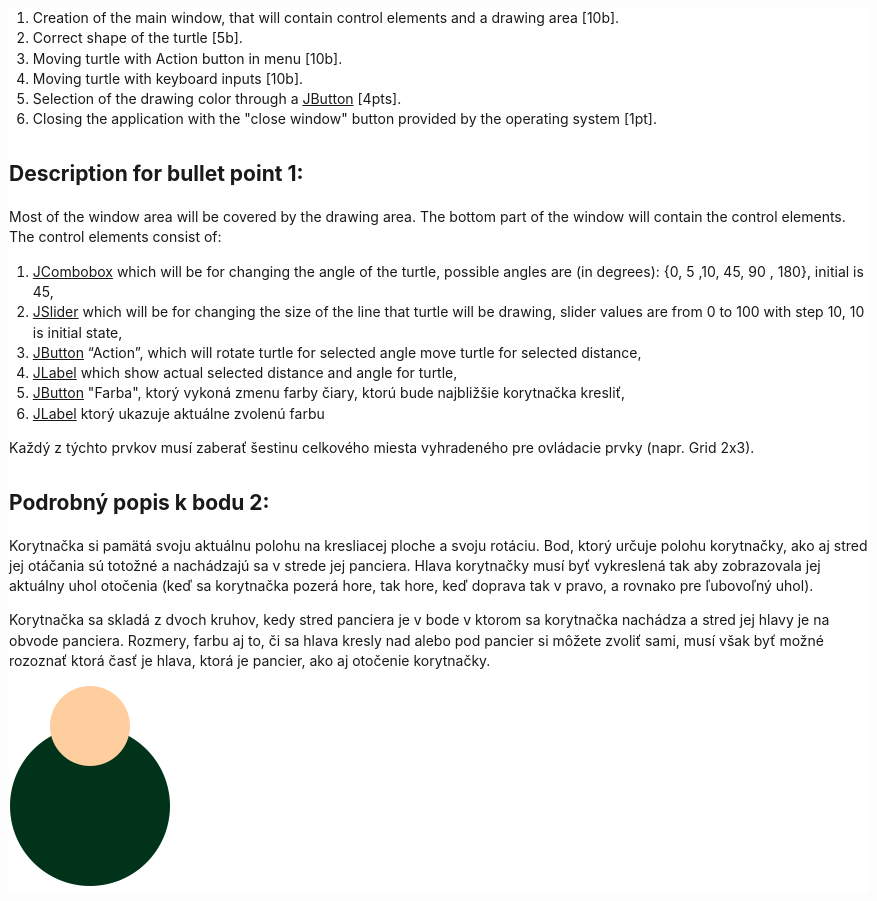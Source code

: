 1. Creation of the main window, that will contain control elements and a drawing area \[10b].
2. Correct shape of the turtle \[5b].
3. Moving turtle with Action button in menu \[10b].
4. Moving turtle with keyboard inputs \[10b].
4. Selection of the drawing color through a [JButton](https://docs.oracle.com/en/java/javase/11/docs/api/java.desktop/javax/swing/JButton.html) \[4pts].
5. Closing the application with the "close window" button provided by the operating system \[1pt].

## Description for bullet point 1:
Most of the window area will be covered by the drawing area. The bottom part of the window will contain the control elements. The control elements consist of:
1. [JCombobox](https://docs.oracle.com/en/java/javase/11/docs/api/java.desktop/javax/swing/JComboBox.html) which will be for changing the angle of the turtle, possible angles are (in degrees): {0, 5 ,10, 45, 90 , 180}, initial is 45,
2. [JSlider](https://docs.oracle.com/en/java/javase/11/docs/api/java.desktop/javax/swing/JSlider.html) which will be for changing the size of the line that turtle will be drawing, slider values are from 0 to 100 with step 10, 10 is initial state,
3. [JButton](https://docs.oracle.com/en/java/javase/11/docs/api/java.desktop/javax/swing/JButton.html) “Action”, which will rotate turtle for selected angle move turtle for selected distance,
4. [JLabel](https://docs.oracle.com/en/java/javase/11/docs/api/java.desktop/javax/swing/JLabel.html) which show actual selected distance and angle for turtle,
5. [JButton](https://docs.oracle.com/en/java/javase/11/docs/api/java.desktop/javax/swing/JButton.html) "Farba", ktorý vykoná zmenu farby čiary, ktorú bude najbližšie korytnačka kresliť,
6. [JLabel](https://docs.oracle.com/en/java/javase/11/docs/api/java.desktop/javax/swing/JLabel.html) ktorý ukazuje aktuálne zvolenú farbu

Každý z týchto prvkov musí zaberať šestinu celkového miesta vyhradeného pre ovládacie prvky (napr. Grid 2x3).

## Podrobný popis k bodu 2:

Korytnačka si pamätá svoju aktuálnu polohu na kresliacej ploche a svoju rotáciu. Bod, ktorý určuje polohu korytnačky, ako aj stred jej otáčania sú totožné a nachádzajú sa v strede jej panciera. Hlava korytnačky musí byť vykreslená tak aby zobrazovala jej aktuálny uhol otočenia (keď sa korytnačka pozerá hore, tak hore, keď doprava tak v pravo, a rovnako pre ľubovoľný uhol).

Korytnačka sa skladá z dvoch kruhov, kedy stred panciera je v bode v ktorom sa korytnačka nachádza a stred jej hlavy je na obvode panciera. Rozmery, farbu aj to, či sa hlava kresly nad alebo pod pancier si môžete zvoliť sami, musí však byť možné rozoznať ktorá časť je hlava, ktorá je pancier, ako aj otočenie korytnačky.

![Korytnacka](images/korytnacka.svg)
